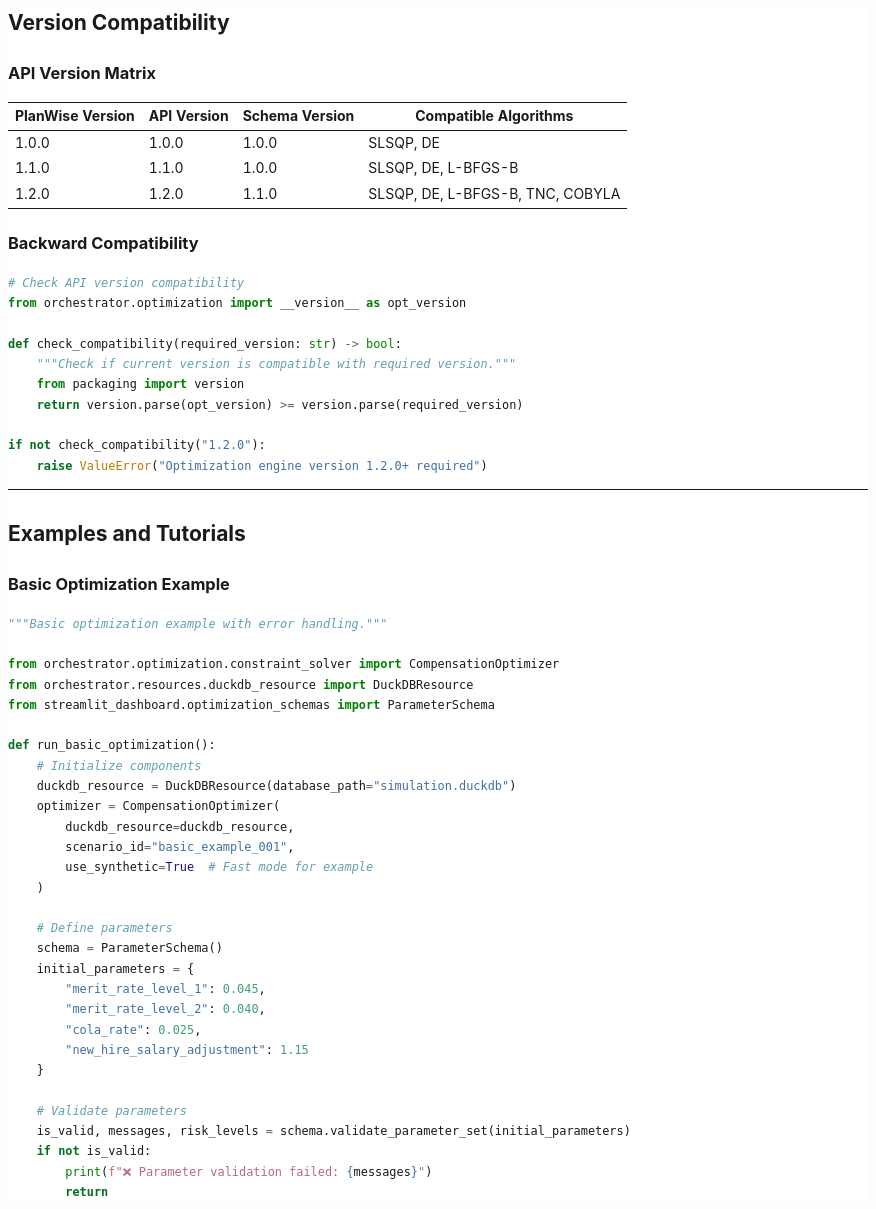 
## Version Compatibility

### API Version Matrix

| PlanWise Version | API Version | Schema Version | Compatible Algorithms |
|-----------------|-------------|----------------|---------------------|
| 1.0.0 | 1.0.0 | 1.0.0 | SLSQP, DE |
| 1.1.0 | 1.1.0 | 1.0.0 | SLSQP, DE, L-BFGS-B |
| 1.2.0 | 1.2.0 | 1.1.0 | SLSQP, DE, L-BFGS-B, TNC, COBYLA |

### Backward Compatibility

```python
# Check API version compatibility
from orchestrator.optimization import __version__ as opt_version

def check_compatibility(required_version: str) -> bool:
    """Check if current version is compatible with required version."""
    from packaging import version
    return version.parse(opt_version) >= version.parse(required_version)

if not check_compatibility("1.2.0"):
    raise ValueError("Optimization engine version 1.2.0+ required")
```

---

## Examples and Tutorials

### Basic Optimization Example

```python
"""Basic optimization example with error handling."""

from orchestrator.optimization.constraint_solver import CompensationOptimizer
from orchestrator.resources.duckdb_resource import DuckDBResource
from streamlit_dashboard.optimization_schemas import ParameterSchema

def run_basic_optimization():
    # Initialize components
    duckdb_resource = DuckDBResource(database_path="simulation.duckdb")
    optimizer = CompensationOptimizer(
        duckdb_resource=duckdb_resource,
        scenario_id="basic_example_001",
        use_synthetic=True  # Fast mode for example
    )

    # Define parameters
    schema = ParameterSchema()
    initial_parameters = {
        "merit_rate_level_1": 0.045,
        "merit_rate_level_2": 0.040,
        "cola_rate": 0.025,
        "new_hire_salary_adjustment": 1.15
    }

    # Validate parameters
    is_valid, messages, risk_levels = schema.validate_parameter_set(initial_parameters)
    if not is_valid:
        print(f"❌ Parameter validation failed: {messages}")
        return
```